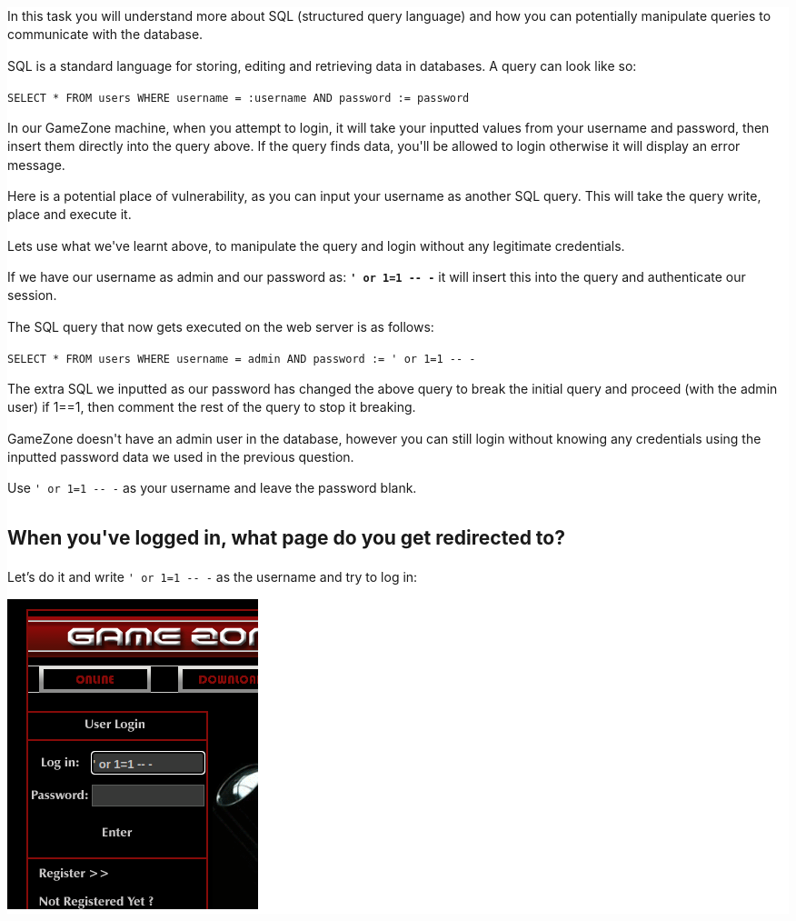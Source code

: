 In this task you will understand more about SQL (structured query language) and how you can potentially manipulate queries to communicate with the database.

SQL is a standard language for storing, editing and retrieving data in databases. A query can look like so:

`SELECT * FROM users WHERE username = :username AND password := password`

In our GameZone machine, when you attempt to login, it will take your inputted values from your username and password, then insert them directly into the query above. If the query finds data, you'll be allowed to login otherwise it will display an error message.

Here is a potential place of vulnerability, as you can input your username as another SQL query. This will take the query write, place and execute it.

Lets use what we've learnt above, to manipulate the query and login without any legitimate credentials.

If we have our username as admin and our password as: **`' or 1=1 -- -`** it will insert this into the query and authenticate our session.

The SQL query that now gets executed on the web server is as follows:

`SELECT * FROM users WHERE username = admin AND password := ' or 1=1 -- -`

The extra SQL we inputted as our password has changed the above query to break the initial query and proceed (with the admin user) if 1==1, then comment the rest of the query to stop it breaking.

GameZone doesn't have an admin user in the database, however you can still login without knowing any credentials using the inputted password data we used in the previous question.

Use `' or 1=1 -- -` as your username and leave the password blank.

## When you've logged in, what page do you get redirected to?

Let’s do it and write `' or 1=1 -- -` as the username and try to log in:

![Untitled](images/Untitled%204.png)
